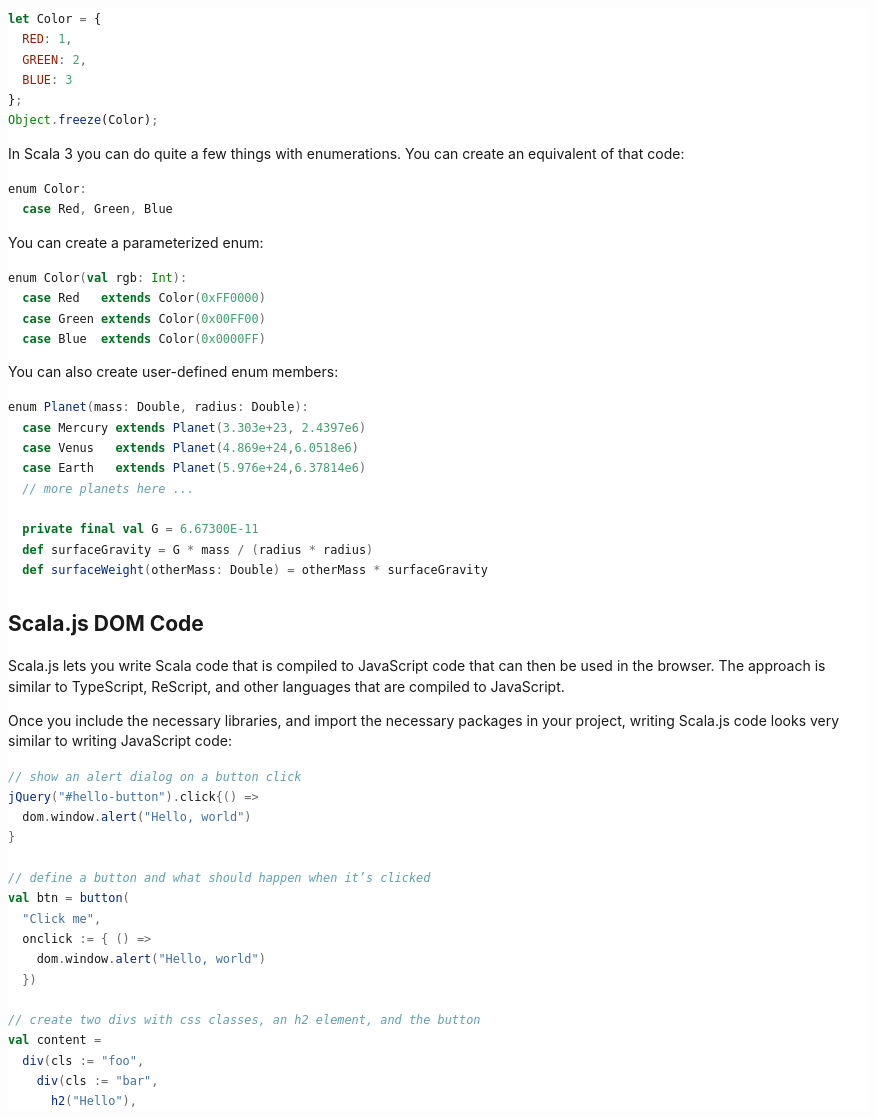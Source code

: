 ```javascript
let Color = {
  RED: 1,
  GREEN: 2,
  BLUE: 3
};
Object.freeze(Color);
```

In Scala 3 you can do quite a few things with enumerations.
You can create an equivalent of that code:

```scala
enum Color:
  case Red, Green, Blue
```

You can create a parameterized enum:

```scala
enum Color(val rgb: Int):
  case Red   extends Color(0xFF0000)
  case Green extends Color(0x00FF00)
  case Blue  extends Color(0x0000FF)
```

You can also create user-defined enum members:

```scala
enum Planet(mass: Double, radius: Double):
  case Mercury extends Planet(3.303e+23, 2.4397e6)
  case Venus   extends Planet(4.869e+24,6.0518e6)
  case Earth   extends Planet(5.976e+24,6.37814e6)
  // more planets here ...

  private final val G = 6.67300E-11
  def surfaceGravity = G * mass / (radius * radius)
  def surfaceWeight(otherMass: Double) = otherMass * surfaceGravity
```



## Scala.js DOM Code

Scala.js lets you write Scala code that is compiled to JavaScript code that can then be used in the browser.
The approach is similar to TypeScript, ReScript, and other languages that are compiled to JavaScript.

Once you include the necessary libraries, and import the necessary packages in your project, writing Scala.js code looks very similar to writing JavaScript code:

```scala
// show an alert dialog on a button click
jQuery("#hello-button").click{() =>
  dom.window.alert("Hello, world")
}

// define a button and what should happen when it’s clicked
val btn = button(
  "Click me",
  onclick := { () =>
    dom.window.alert("Hello, world")
  })

// create two divs with css classes, an h2 element, and the button
val content =
  div(cls := "foo",
    div(cls := "bar",
      h2("Hello"),
```